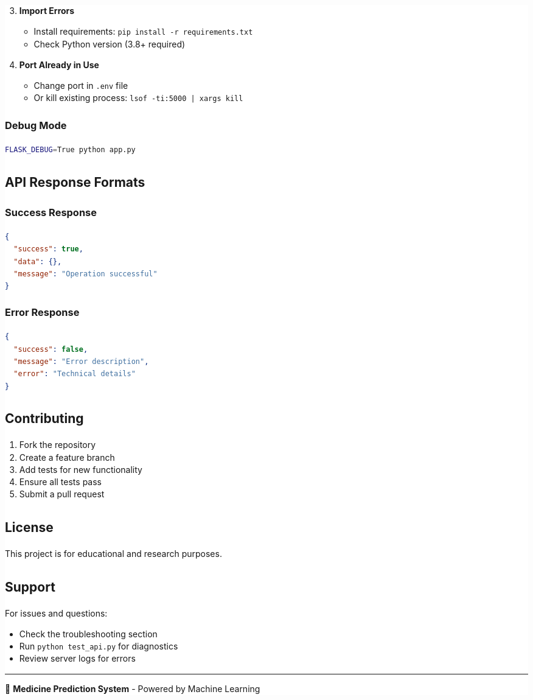 3. **Import Errors**
   - Install requirements: `pip install -r requirements.txt`
   - Check Python version (3.8+ required)

4. **Port Already in Use**
   - Change port in `.env` file
   - Or kill existing process: `lsof -ti:5000 | xargs kill`

### Debug Mode

```bash
FLASK_DEBUG=True python app.py
```

## API Response Formats

### Success Response
```json
{
  "success": true,
  "data": {},
  "message": "Operation successful"
}
```

### Error Response
```json
{
  "success": false,
  "message": "Error description",
  "error": "Technical details"
}
```

## Contributing

1. Fork the repository
2. Create a feature branch
3. Add tests for new functionality
4. Ensure all tests pass
5. Submit a pull request

## License

This project is for educational and research purposes.

## Support

For issues and questions:
- Check the troubleshooting section
- Run `python test_api.py` for diagnostics
- Review server logs for errors

---

🏥 **Medicine Prediction System** - Powered by Machine Learning
